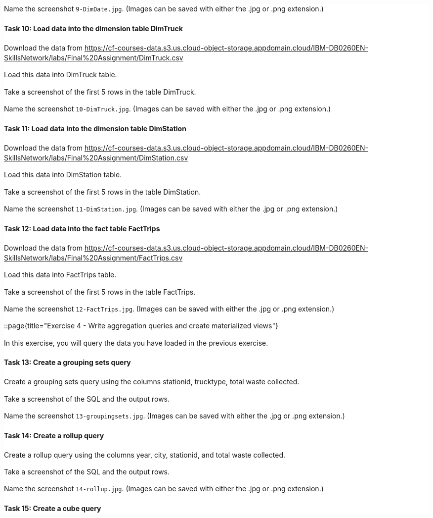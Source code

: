 Name the screenshot `9-DimDate.jpg`. (Images can be saved with either the .jpg or .png extension.) 

#### Task 10: Load data into the dimension table DimTruck

Download the data from https://cf-courses-data.s3.us.cloud-object-storage.appdomain.cloud/IBM-DB0260EN-SkillsNetwork/labs/Final%20Assignment/DimTruck.csv 

Load this data into DimTruck table. 

Take a screenshot of the first 5 rows in the table DimTruck. 

Name the screenshot `10-DimTruck.jpg`. (Images can be saved with either the .jpg or .png extension.) 

#### Task 11: Load data into the dimension table DimStation

Download the data from https://cf-courses-data.s3.us.cloud-object-storage.appdomain.cloud/IBM-DB0260EN-SkillsNetwork/labs/Final%20Assignment/DimStation.csv 

Load this data into DimStation table. 

Take a screenshot of the first 5 rows in the table DimStation. 

Name the screenshot `11-DimStation.jpg`. (Images can be saved with either the .jpg or .png extension.) 

#### Task 12: Load data into the fact table FactTrips

Download the data from https://cf-courses-data.s3.us.cloud-object-storage.appdomain.cloud/IBM-DB0260EN-SkillsNetwork/labs/Final%20Assignment/FactTrips.csv 

Load this data into FactTrips table. 

Take a screenshot of the first 5 rows in the table FactTrips. 

Name the screenshot `12-FactTrips.jpg`. (Images can be saved with either the .jpg or .png extension.) 

::page{title="Exercise 4 - Write aggregation queries and create materialized views"}

In this exercise, you will query the data you have loaded in the previous exercise. 

#### Task 13: Create a grouping sets query

Create a grouping sets query using the columns stationid, trucktype, total waste collected. 

Take a screenshot of the SQL and the output rows. 

Name the screenshot `13-groupingsets.jpg`. (Images can be saved with either the .jpg or .png extension.) 

#### Task 14: Create a rollup query

Create a rollup query using the columns year, city, stationid, and total waste collected. 

Take a screenshot of the SQL and the output rows. 

Name the screenshot `14-rollup.jpg`. (Images can be saved with either the .jpg or .png extension.) 

#### Task 15: Create a cube query
